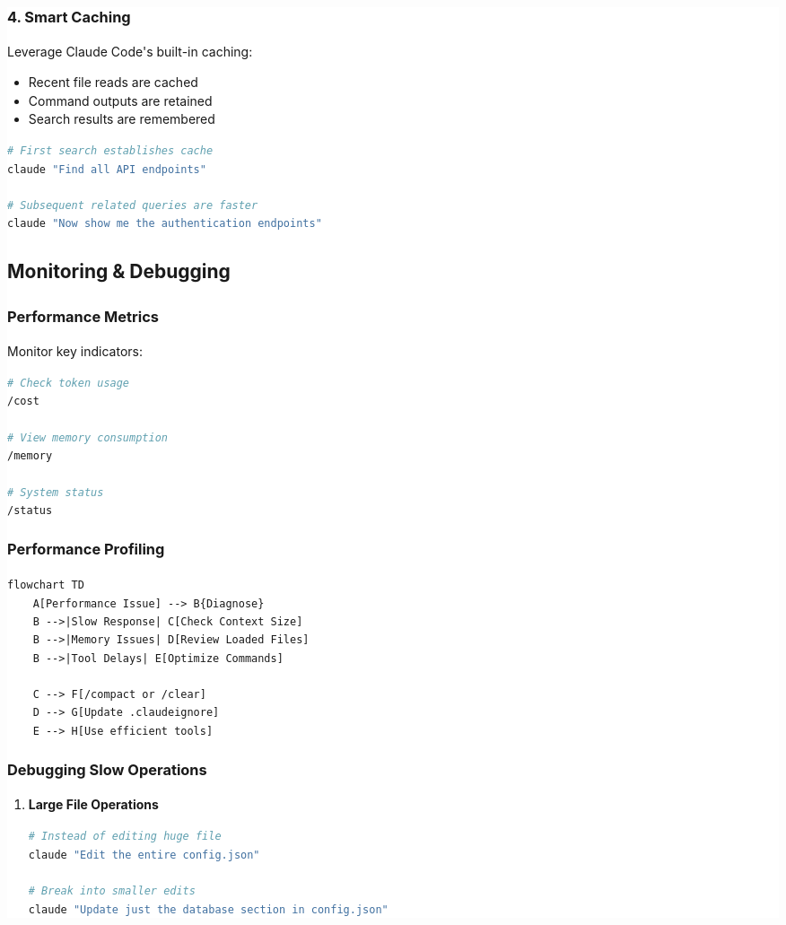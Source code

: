### 4. Smart Caching

Leverage Claude Code's built-in caching:

- Recent file reads are cached
- Command outputs are retained
- Search results are remembered

```bash
# First search establishes cache
claude "Find all API endpoints"

# Subsequent related queries are faster
claude "Now show me the authentication endpoints"
```

## Monitoring & Debugging

### Performance Metrics

Monitor key indicators:

```bash
# Check token usage
/cost

# View memory consumption
/memory

# System status
/status
```

### Performance Profiling

```mermaid
flowchart TD
    A[Performance Issue] --> B{Diagnose}
    B -->|Slow Response| C[Check Context Size]
    B -->|Memory Issues| D[Review Loaded Files]
    B -->|Tool Delays| E[Optimize Commands]
    
    C --> F[/compact or /clear]
    D --> G[Update .claudeignore]
    E --> H[Use efficient tools]
```

### Debugging Slow Operations

1. **Large File Operations**
   ```bash
   # Instead of editing huge file
   claude "Edit the entire config.json"
   
   # Break into smaller edits
   claude "Update just the database section in config.json"
   ```

